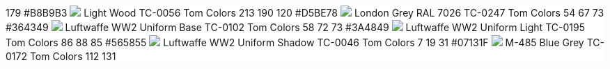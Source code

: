 <td>179</td>
<td>#B8B9B3</td>
<td style="background-color: #B8B9B3" ><img src="https://via.placeholder.com/40/B8B9B3/000000?text=+" /></td>
</tr>
<tr>
<td>Light Wood</td>
<td>TC-0056</td>
<td>Tom Colors</td>
<td>213</td>
<td>190</td>
<td>120</td>
<td>#D5BE78</td>
<td style="background-color: #D5BE78" ><img src="https://via.placeholder.com/40/D5BE78/000000?text=+" /></td>
</tr>
<tr>
<td>London Grey RAL 7026</td>
<td>TC-0247</td>
<td>Tom Colors</td>
<td>54</td>
<td>67</td>
<td>73</td>
<td>#364349</td>
<td style="background-color: #364349" ><img src="https://via.placeholder.com/40/364349/000000?text=+" /></td>
</tr>
<tr>
<td>Luftwaffe WW2 Uniform Base</td>
<td>TC-0102</td>
<td>Tom Colors</td>
<td>58</td>
<td>72</td>
<td>73</td>
<td>#3A4849</td>
<td style="background-color: #3A4849" ><img src="https://via.placeholder.com/40/3A4849/000000?text=+" /></td>
</tr>
<tr>
<td>Luftwaffe WW2 Uniform Light</td>
<td>TC-0195</td>
<td>Tom Colors</td>
<td>86</td>
<td>88</td>
<td>85</td>
<td>#565855</td>
<td style="background-color: #565855" ><img src="https://via.placeholder.com/40/565855/000000?text=+" /></td>
</tr>
<tr>
<td>Luftwaffe WW2 Uniform Shadow</td>
<td>TC-0046</td>
<td>Tom Colors</td>
<td>7</td>
<td>19</td>
<td>31</td>
<td>#07131F</td>
<td style="background-color: #07131F" ><img src="https://via.placeholder.com/40/07131F/000000?text=+" /></td>
</tr>
<tr>
<td>M-485 Blue Grey</td>
<td>TC-0172</td>
<td>Tom Colors</td>
<td>112</td>
<td>131</td>